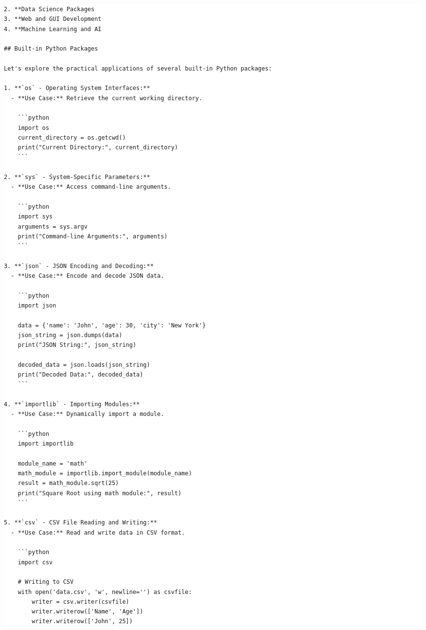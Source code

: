 ```
2. **Data Science Packages
3. **Web and GUI Development
4. **Machine Learning and AI

## Built-in Python Packages

Let's explore the practical applications of several built-in Python packages:

1. **`os` - Operating System Interfaces:**
   - **Use Case:** Retrieve the current working directory.

     ```python
     import os
     current_directory = os.getcwd()
     print("Current Directory:", current_directory)
     ```

2. **`sys` - System-Specific Parameters:**
   - **Use Case:** Access command-line arguments.

     ```python
     import sys
     arguments = sys.argv
     print("Command-line Arguments:", arguments)
     ```

3. **`json` - JSON Encoding and Decoding:**
   - **Use Case:** Encode and decode JSON data.

     ```python
     import json

     data = {'name': 'John', 'age': 30, 'city': 'New York'}
     json_string = json.dumps(data)
     print("JSON String:", json_string)

     decoded_data = json.loads(json_string)
     print("Decoded Data:", decoded_data)
     ```

4. **`importlib` - Importing Modules:**
   - **Use Case:** Dynamically import a module.

     ```python
     import importlib

     module_name = 'math'
     math_module = importlib.import_module(module_name)
     result = math_module.sqrt(25)
     print("Square Root using math module:", result)
     ```

5. **`csv` - CSV File Reading and Writing:**
   - **Use Case:** Read and write data in CSV format.

     ```python
     import csv

     # Writing to CSV
     with open('data.csv', 'w', newline='') as csvfile:
         writer = csv.writer(csvfile)
         writer.writerow(['Name', 'Age'])
         writer.writerow(['John', 25])
 ```